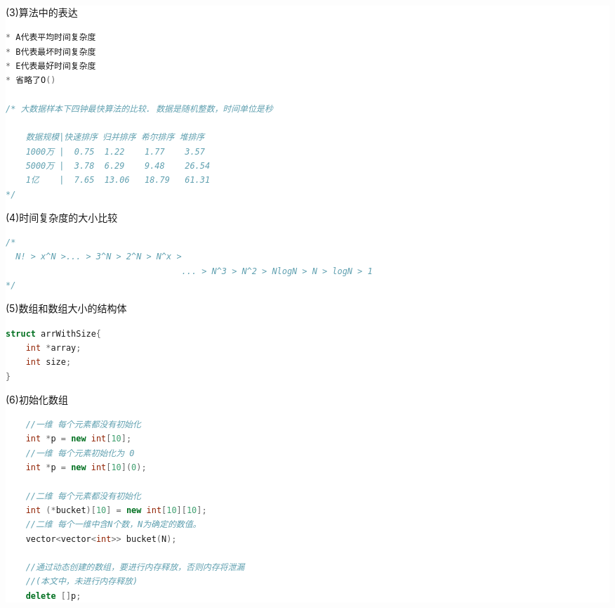 

(3)算法中的表达

```c++
* A代表平均时间复杂度
* B代表最坏时间复杂度
* E代表最好时间复杂度
* 省略了O()
    
/* 大数据样本下四钟最快算法的比较. 数据是随机整数，时间单位是秒

    数据规模|快速排序 归并排序 希尔排序 堆排序
    1000万 |  0.75  1.22    1.77    3.57
    5000万 |  3.78  6.29    9.48    26.54
	1亿    |  7.65  13.06   18.79   61.31
*/
```



(4)时间复杂度的大小比较

```c++
/*
  N! > x^N >... > 3^N > 2^N > N^x > 
								   ... > N^3 > N^2 > NlogN > N > logN > 1
*/
```



(5)数组和数组大小的结构体

```C++
struct arrWithSize{
    int *array;
    int size;
}
```



(6)初始化数组

```c++
	//一维 每个元素都没有初始化
    int *p = new int[10];
    //一维 每个元素初始化为 0
    int *p = new int[10](0);

    //二维 每个元素都没有初始化
    int (*bucket)[10] = new int[10][10];
    //二维 每个一维中含N个数，N为确定的数值。
    vector<vector<int>> bucket(N);

    //通过动态创建的数组，要进行内存释放，否则内存将泄漏
    //(本文中，未进行内存释放)
    delete []p;
```
